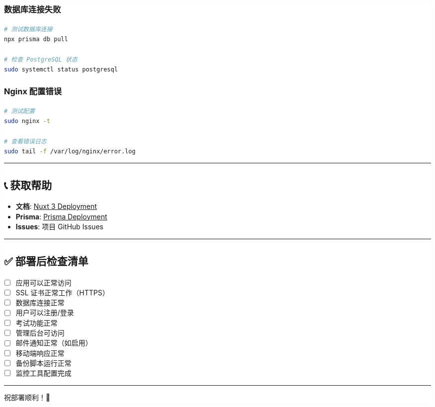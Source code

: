 ### 数据库连接失败
```bash
# 测试数据库连接
npx prisma db pull

# 检查 PostgreSQL 状态
sudo systemctl status postgresql
```

### Nginx 配置错误
```bash
# 测试配置
sudo nginx -t

# 查看错误日志
sudo tail -f /var/log/nginx/error.log
```

---

## 📞 获取帮助

- **文档**: [Nuxt 3 Deployment](https://nuxt.com/docs/getting-started/deployment)
- **Prisma**: [Prisma Deployment](https://www.prisma.io/docs/guides/deployment)
- **Issues**: 项目 GitHub Issues

---

## ✅ 部署后检查清单

- [ ] 应用可以正常访问
- [ ] SSL 证书正常工作（HTTPS）
- [ ] 数据库连接正常
- [ ] 用户可以注册/登录
- [ ] 考试功能正常
- [ ] 管理后台可访问
- [ ] 邮件通知正常（如启用）
- [ ] 移动端响应正常
- [ ] 备份脚本运行正常
- [ ] 监控工具配置完成

---

祝部署顺利！🎉
